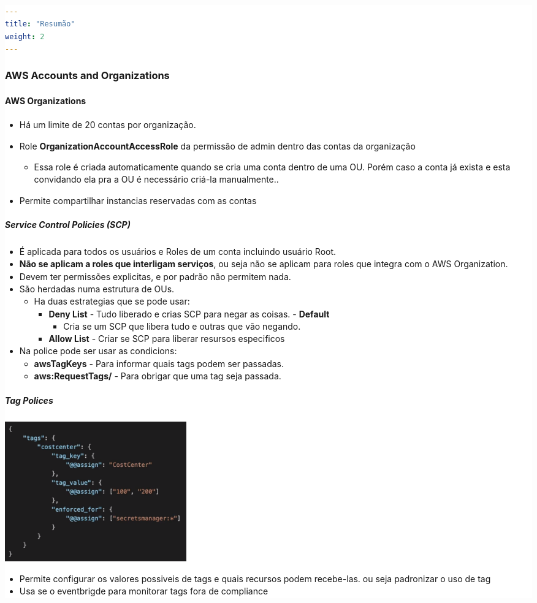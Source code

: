 ```yaml
---
title: "Resumão"
weight: 2
---
```



### AWS Accounts and Organizations

#### AWS Organizations

- Há um limite de 20 contas por organização.
- Role **OrganizationAccountAccessRole**  da permissão de admin dentro das  contas da organização
  - Essa role é criada automaticamente quando se cria uma conta dentro de uma OU. Porém caso a conta já exista e esta convidando ela pra a OU é necessário criá-la manualmente..

- Permite compartilhar instancias reservadas com as contas

##### Service Control Policies (SCP)

- É aplicada para todos os usuários e Roles de um conta incluindo usuário Root.
- **Não se aplicam a roles que interligam serviços**, ou seja não se aplicam para roles que integra com o AWS Organization.
- Devem ter permissões explicitas, e por padrão não permitem nada.
- São herdadas numa estrutura de OUs. 
  - Ha duas estrategias que se pode usar:
    - **Deny List**  - Tudo liberado e crias SCP para negar as coisas. - **Default**
      - Cria se um SCP que libera tudo e outras que vão negando.
    - **Allow List** - Criar se SCP para liberar resursos especificos
- Na police pode ser usar as condicions:
  - **awsTagKeys** - Para informar quais tags podem ser passadas.
  - **aws:RequestTags/<tagname>** - Para obrigar que uma tag seja passada.

##### Tag Polices

![image-20230314204757719](assets/image-20230314204757719.png)

- Permite configurar os valores possiveis de tags e quais recursos podem recebe-las. ou seja padronizar o uso de tag
- Usa se o eventbrigde para monitorar tags fora de compliance
